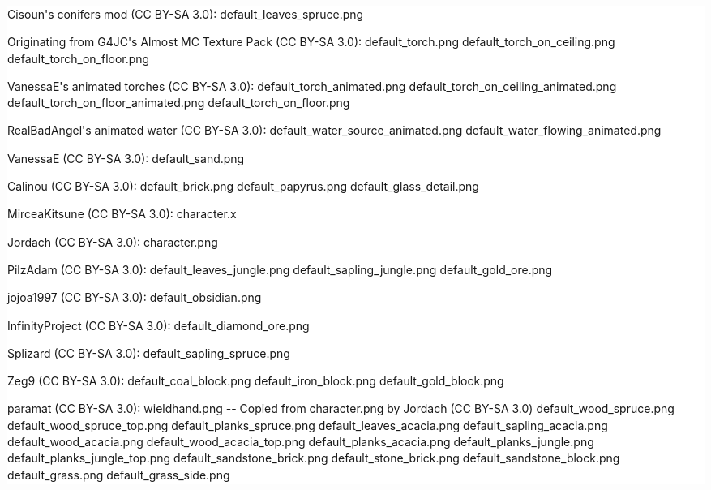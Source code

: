 Cisoun's conifers mod (CC BY-SA 3.0):
  default_leaves_spruce.png

Originating from G4JC's Almost MC Texture Pack (CC BY-SA 3.0):
  default_torch.png
  default_torch_on_ceiling.png
  default_torch_on_floor.png

VanessaE's animated torches (CC BY-SA 3.0):
  default_torch_animated.png
  default_torch_on_ceiling_animated.png
  default_torch_on_floor_animated.png
  default_torch_on_floor.png

RealBadAngel's animated water (CC BY-SA 3.0):
  default_water_source_animated.png
  default_water_flowing_animated.png

VanessaE (CC BY-SA 3.0):
  default_sand.png

Calinou (CC BY-SA 3.0):
  default_brick.png
  default_papyrus.png
  default_glass_detail.png

MirceaKitsune (CC BY-SA 3.0):
  character.x

Jordach (CC BY-SA 3.0):
  character.png

PilzAdam (CC BY-SA 3.0):
  default_leaves_jungle.png
  default_sapling_jungle.png
  default_gold_ore.png

jojoa1997 (CC BY-SA 3.0):
  default_obsidian.png

InfinityProject (CC BY-SA 3.0):
  default_diamond_ore.png

Splizard (CC BY-SA 3.0):
  default_sapling_spruce.png

Zeg9 (CC BY-SA 3.0):
  default_coal_block.png
  default_iron_block.png
  default_gold_block.png

paramat (CC BY-SA 3.0):
  wieldhand.png -- Copied from character.png by Jordach (CC BY-SA 3.0)
  default_wood_spruce.png
  default_wood_spruce_top.png
  default_planks_spruce.png
  default_leaves_acacia.png
  default_sapling_acacia.png
  default_wood_acacia.png
  default_wood_acacia_top.png
  default_planks_acacia.png
  default_planks_jungle.png
  default_planks_jungle_top.png
  default_sandstone_brick.png
  default_stone_brick.png
  default_sandstone_block.png
  default_grass.png
  default_grass_side.png
